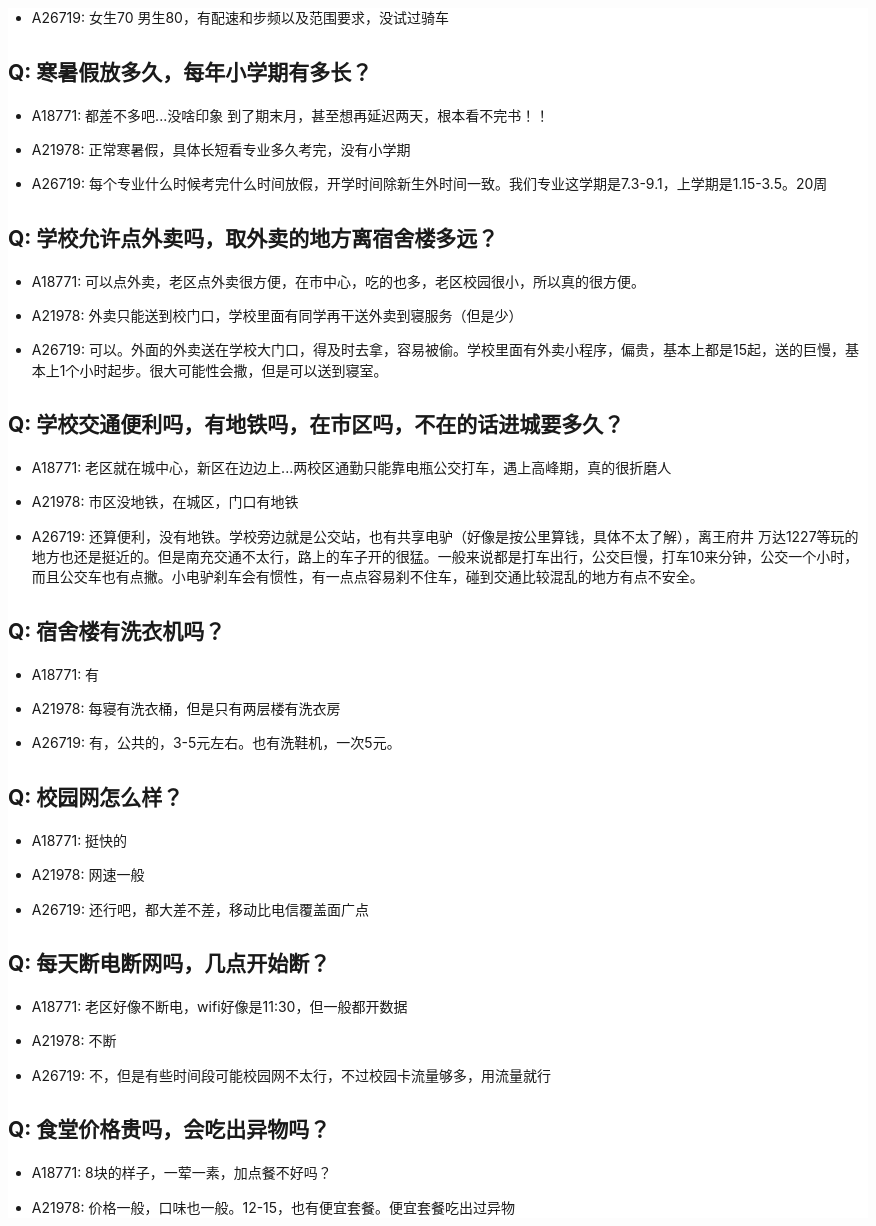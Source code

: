 - A26719: 女生70 男生80，有配速和步频以及范围要求，没试过骑车

## Q: 寒暑假放多久，每年小学期有多长？

- A18771: 都差不多吧...没啥印象 到了期末月，甚至想再延迟两天，根本看不完书！！

- A21978: 正常寒暑假，具体长短看专业多久考完，没有小学期

- A26719: 每个专业什么时候考完什么时间放假，开学时间除新生外时间一致。我们专业这学期是7.3-9.1，上学期是1.15-3.5。20周

## Q: 学校允许点外卖吗，取外卖的地方离宿舍楼多远？

- A18771: 可以点外卖，老区点外卖很方便，在市中心，吃的也多，老区校园很小，所以真的很方便。

- A21978: 外卖只能送到校门口，学校里面有同学再干送外卖到寝服务（但是少）

- A26719: 可以。外面的外卖送在学校大门口，得及时去拿，容易被偷。学校里面有外卖小程序，偏贵，基本上都是15起，送的巨慢，基本上1个小时起步。很大可能性会撒，但是可以送到寝室。

## Q: 学校交通便利吗，有地铁吗，在市区吗，不在的话进城要多久？

- A18771: 老区就在城中心，新区在边边上...两校区通勤只能靠电瓶公交打车，遇上高峰期，真的很折磨人

- A21978: 市区没地铁，在城区，门口有地铁

- A26719: 还算便利，没有地铁。学校旁边就是公交站，也有共享电驴（好像是按公里算钱，具体不太了解），离王府井 万达1227等玩的地方也还是挺近的。但是南充交通不太行，路上的车子开的很猛。一般来说都是打车出行，公交巨慢，打车10来分钟，公交一个小时，而且公交车也有点撇。小电驴刹车会有惯性，有一点点容易刹不住车，碰到交通比较混乱的地方有点不安全。

## Q: 宿舍楼有洗衣机吗？

- A18771: 有

- A21978: 每寝有洗衣桶，但是只有两层楼有洗衣房

- A26719: 有，公共的，3-5元左右。也有洗鞋机，一次5元。

## Q: 校园网怎么样？

- A18771: 挺快的

- A21978: 网速一般

- A26719: 还行吧，都大差不差，移动比电信覆盖面广点

## Q: 每天断电断网吗，几点开始断？

- A18771: 老区好像不断电，wifi好像是11:30，但一般都开数据

- A21978: 不断

- A26719: 不，但是有些时间段可能校园网不太行，不过校园卡流量够多，用流量就行

## Q: 食堂价格贵吗，会吃出异物吗？

- A18771: 8块的样子，一荤一素，加点餐不好吗？

- A21978: 价格一般，口味也一般。12-15，也有便宜套餐。便宜套餐吃出过异物
